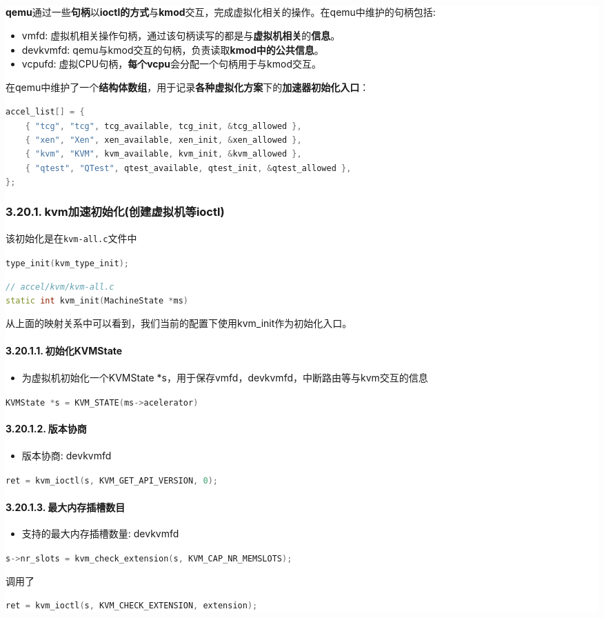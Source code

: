 **qemu**通过一些**句柄**以**ioctl的方式**与**kmod**交互，完成虚拟化相关的操作。在qemu中维护的句柄包括:

* vmfd: 虚拟机相关操作句柄，通过该句柄读写的都是与**虚拟机相关**的**信息**。
* devkvmfd: qemu与kmod交互的句柄，负责读取**kmod中的公共信息**。
* vcpufd: 虚拟CPU句柄，**每个vcpu**会分配一个句柄用于与kmod交互。

在qemu中维护了一个**结构体数组**，用于记录**各种虚拟化方案**下的**加速器初始化入口**：

```cpp
accel_list[] = {
    { "tcg", "tcg", tcg_available, tcg_init, &tcg_allowed },
    { "xen", "Xen", xen_available, xen_init, &xen_allowed },
    { "kvm", "KVM", kvm_available, kvm_init, &kvm_allowed },
    { "qtest", "QTest", qtest_available, qtest_init, &qtest_allowed },
};
```

### 3.20.1. kvm加速初始化(创建虚拟机等ioctl)

该初始化是在`kvm-all.c`文件中

```cpp
type_init(kvm_type_init);
```

```cpp
// accel/kvm/kvm-all.c
static int kvm_init(MachineState *ms)
```

从上面的映射关系中可以看到，我们当前的配置下使用kvm\_init作为初始化入口。

#### 3.20.1.1. 初始化KVMState

* 为虚拟机初始化一个KVMState *s，用于保存vmfd，devkvmfd，中断路由等与kvm交互的信息

```cpp
KVMState *s = KVM_STATE(ms->acelerator)
```

#### 3.20.1.2. 版本协商

* 版本协商: devkvmfd

```cpp
ret = kvm_ioctl(s, KVM_GET_API_VERSION, 0);
```

#### 3.20.1.3. 最大内存插槽数目

* 支持的最大内存插槽数量: devkvmfd

```cpp
s->nr_slots = kvm_check_extension(s, KVM_CAP_NR_MEMSLOTS);
```

调用了

```cpp
ret = kvm_ioctl(s, KVM_CHECK_EXTENSION, extension);
```
